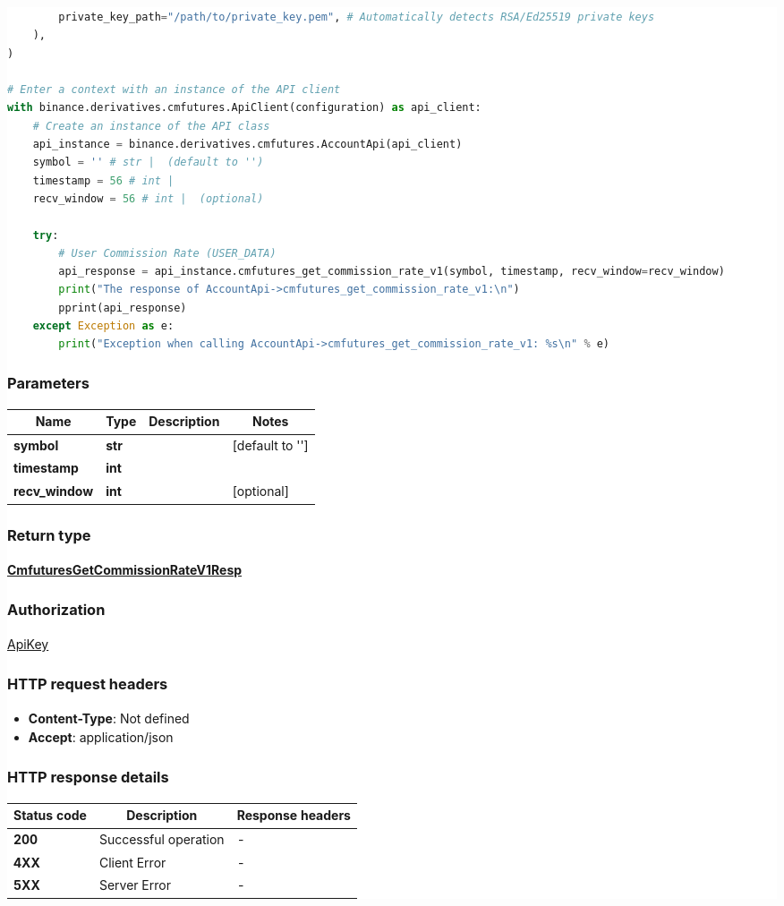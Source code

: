 ```python
        private_key_path="/path/to/private_key.pem", # Automatically detects RSA/Ed25519 private keys
    ),
)

# Enter a context with an instance of the API client
with binance.derivatives.cmfutures.ApiClient(configuration) as api_client:
    # Create an instance of the API class
    api_instance = binance.derivatives.cmfutures.AccountApi(api_client)
    symbol = '' # str |  (default to '')
    timestamp = 56 # int | 
    recv_window = 56 # int |  (optional)

    try:
        # User Commission Rate (USER_DATA)
        api_response = api_instance.cmfutures_get_commission_rate_v1(symbol, timestamp, recv_window=recv_window)
        print("The response of AccountApi->cmfutures_get_commission_rate_v1:\n")
        pprint(api_response)
    except Exception as e:
        print("Exception when calling AccountApi->cmfutures_get_commission_rate_v1: %s\n" % e)
```



### Parameters


Name | Type | Description  | Notes
------------- | ------------- | ------------- | -------------
 **symbol** | **str**|  | [default to &#39;&#39;]
 **timestamp** | **int**|  | 
 **recv_window** | **int**|  | [optional] 

### Return type

[**CmfuturesGetCommissionRateV1Resp**](CmfuturesGetCommissionRateV1Resp.md)

### Authorization

[ApiKey](../README.md#ApiKey)

### HTTP request headers

 - **Content-Type**: Not defined
 - **Accept**: application/json

### HTTP response details

| Status code | Description | Response headers |
|-------------|-------------|------------------|
**200** | Successful operation |  -  |
**4XX** | Client Error |  -  |
**5XX** | Server Error |  -  |
